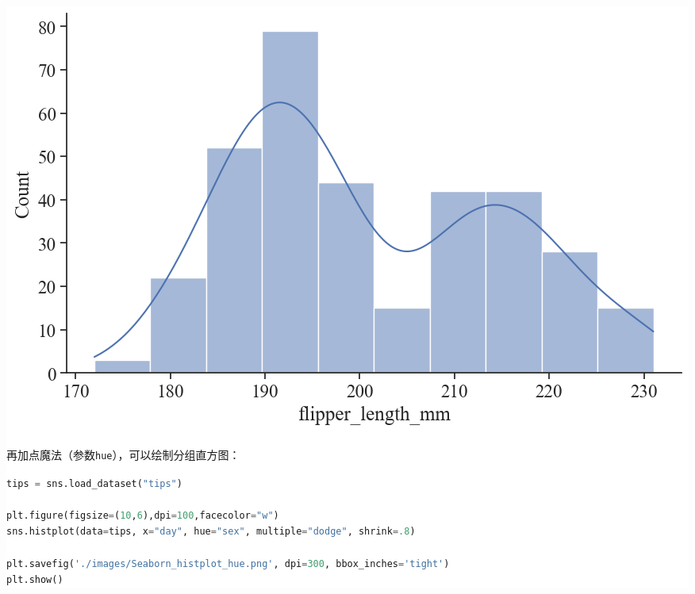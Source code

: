 ![png](%E7%AC%AC%E4%BA%8C%E7%AB%A0%20%E7%94%BB%E5%9B%BE%E5%B7%A5%E5%85%B7_files/%E7%AC%AC%E4%BA%8C%E7%AB%A0%20%E7%94%BB%E5%9B%BE%E5%B7%A5%E5%85%B7_16_0.png)
    


再加点魔法（参数`hue`），可以绘制分组直方图：


```python
tips = sns.load_dataset("tips")

plt.figure(figsize=(10,6),dpi=100,facecolor="w")
sns.histplot(data=tips, x="day", hue="sex", multiple="dodge", shrink=.8)

plt.savefig('./images/Seaborn_histplot_hue.png', dpi=300, bbox_inches='tight')
plt.show()
```


    